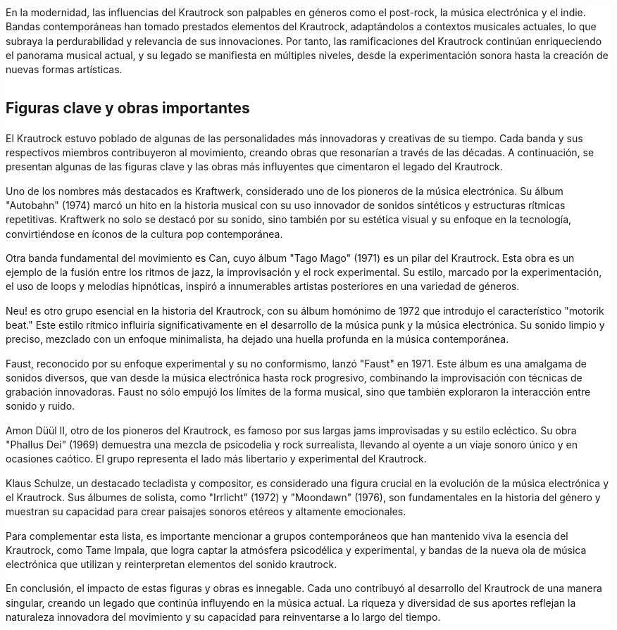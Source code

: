 En la modernidad, las influencias del Krautrock son palpables en géneros como el post-rock, la música electrónica y el indie. Bandas contemporáneas han tomado prestados elementos del Krautrock, adaptándolos a contextos musicales actuales, lo que subraya la perdurabilidad y relevancia de sus innovaciones. Por tanto, las ramificaciones del Krautrock continúan enriqueciendo el panorama musical actual, y su legado se manifiesta en múltiples niveles, desde la experimentación sonora hasta la creación de nuevas formas artísticas.


## Figuras clave y obras importantes


El Krautrock estuvo poblado de algunas de las personalidades más innovadoras y creativas de su tiempo. Cada banda y sus respectivos miembros contribuyeron al movimiento, creando obras que resonarían a través de las décadas. A continuación, se presentan algunas de las figuras clave y las obras más influyentes que cimentaron el legado del Krautrock.

Uno de los nombres más destacados es Kraftwerk, considerado uno de los pioneros de la música electrónica. Su álbum "Autobahn" (1974) marcó un hito en la historia musical con su uso innovador de sonidos sintéticos y estructuras rítmicas repetitivas. Kraftwerk no solo se destacó por su sonido, sino también por su estética visual y su enfoque en la tecnología, convirtiéndose en íconos de la cultura pop contemporánea.

Otra banda fundamental del movimiento es Can, cuyo álbum "Tago Mago" (1971) es un pilar del Krautrock. Esta obra es un ejemplo de la fusión entre los ritmos de jazz, la improvisación y el rock experimental. Su estilo, marcado por la experimentación, el uso de loops y melodías hipnóticas, inspiró a innumerables artistas posteriores en una variedad de géneros.

Neu! es otro grupo esencial en la historia del Krautrock, con su álbum homónimo de 1972 que introdujo el característico "motorik beat." Este estilo rítmico influiría significativamente en el desarrollo de la música punk y la música electrónica. Su sonido limpio y preciso, mezclado con un enfoque minimalista, ha dejado una huella profunda en la música contemporánea.

Faust, reconocido por su enfoque experimental y su no conformismo, lanzó "Faust" en 1971. Este álbum es una amalgama de sonidos diversos, que van desde la música electrónica hasta rock progresivo, combinando la improvisación con técnicas de grabación innovadoras. Faust no sólo empujó los límites de la forma musical, sino que también exploraron la interacción entre sonido y ruido.

Amon Düül II, otro de los pioneros del Krautrock, es famoso por sus largas jams improvisadas y su estilo ecléctico. Su obra "Phallus Dei" (1969) demuestra una mezcla de psicodelia y rock surrealista, llevando al oyente a un viaje sonoro único y en ocasiones caótico. El grupo representa el lado más libertario y experimental del Krautrock.

Klaus Schulze, un destacado tecladista y compositor, es considerado una figura crucial en la evolución de la música electrónica y el Krautrock. Sus álbumes de solista, como "Irrlicht" (1972) y "Moondawn" (1976), son fundamentales en la historia del género y muestran su capacidad para crear paisajes sonoros etéreos y altamente emocionales.

Para complementar esta lista, es importante mencionar a grupos contemporáneos que han mantenido viva la esencia del Krautrock, como Tame Impala, que logra captar la atmósfera psicodélica y experimental, y bandas de la nueva ola de música electrónica que utilizan y reinterpretan elementos del sonido krautrock.

En conclusión, el impacto de estas figuras y obras es innegable. Cada uno contribuyó al desarrollo del Krautrock de una manera singular, creando un legado que continúa influyendo en la música actual. La riqueza y diversidad de sus aportes reflejan la naturaleza innovadora del movimiento y su capacidad para reinventarse a lo largo del tiempo.
